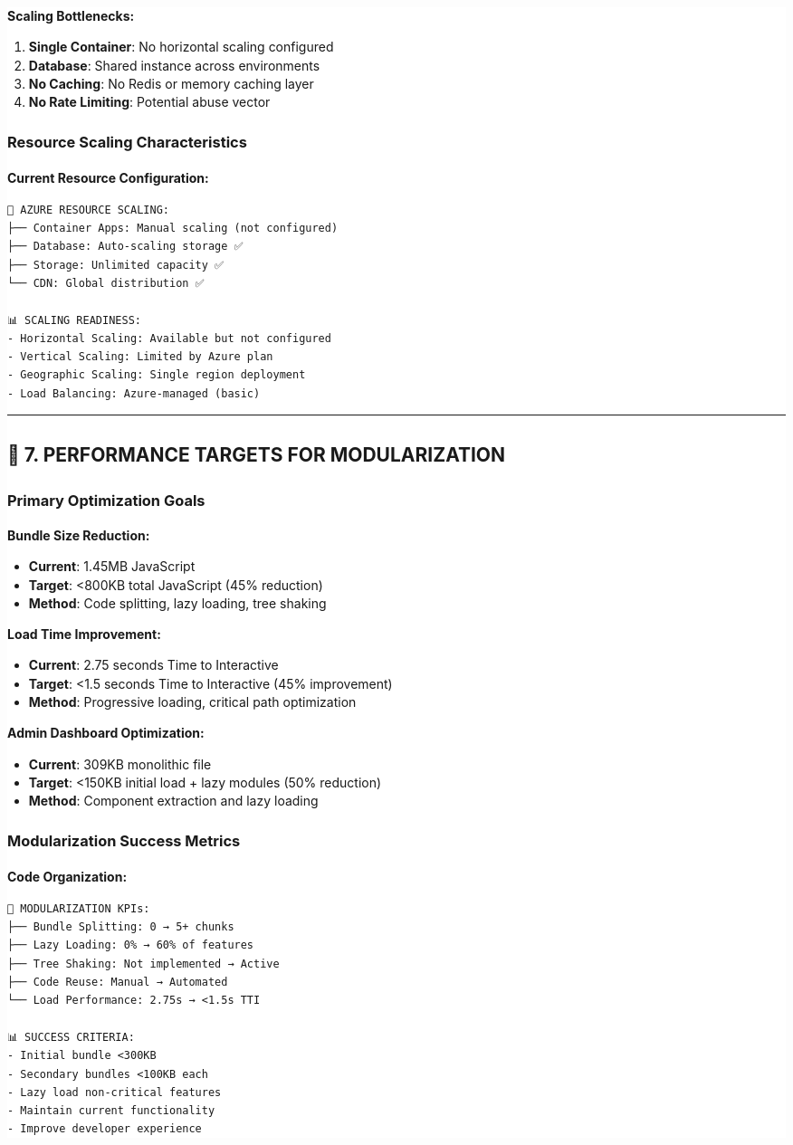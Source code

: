 **Scaling Bottlenecks:**
1. **Single Container**: No horizontal scaling configured
2. **Database**: Shared instance across environments
3. **No Caching**: No Redis or memory caching layer
4. **No Rate Limiting**: Potential abuse vector

### Resource Scaling Characteristics
**Current Resource Configuration:**
```
🔧 AZURE RESOURCE SCALING:
├── Container Apps: Manual scaling (not configured)
├── Database: Auto-scaling storage ✅
├── Storage: Unlimited capacity ✅
└── CDN: Global distribution ✅

📊 SCALING READINESS:
- Horizontal Scaling: Available but not configured
- Vertical Scaling: Limited by Azure plan
- Geographic Scaling: Single region deployment
- Load Balancing: Azure-managed (basic)
```

---

## 🎯 7. PERFORMANCE TARGETS FOR MODULARIZATION

### Primary Optimization Goals
**Bundle Size Reduction:**
- **Current**: 1.45MB JavaScript
- **Target**: <800KB total JavaScript (45% reduction)
- **Method**: Code splitting, lazy loading, tree shaking

**Load Time Improvement:**
- **Current**: 2.75 seconds Time to Interactive
- **Target**: <1.5 seconds Time to Interactive (45% improvement)
- **Method**: Progressive loading, critical path optimization

**Admin Dashboard Optimization:**
- **Current**: 309KB monolithic file
- **Target**: <150KB initial load + lazy modules (50% reduction)
- **Method**: Component extraction and lazy loading

### Modularization Success Metrics
**Code Organization:**
```
🎯 MODULARIZATION KPIs:
├── Bundle Splitting: 0 → 5+ chunks
├── Lazy Loading: 0% → 60% of features
├── Tree Shaking: Not implemented → Active
├── Code Reuse: Manual → Automated
└── Load Performance: 2.75s → <1.5s TTI

📊 SUCCESS CRITERIA:
- Initial bundle <300KB
- Secondary bundles <100KB each
- Lazy load non-critical features
- Maintain current functionality
- Improve developer experience
```
